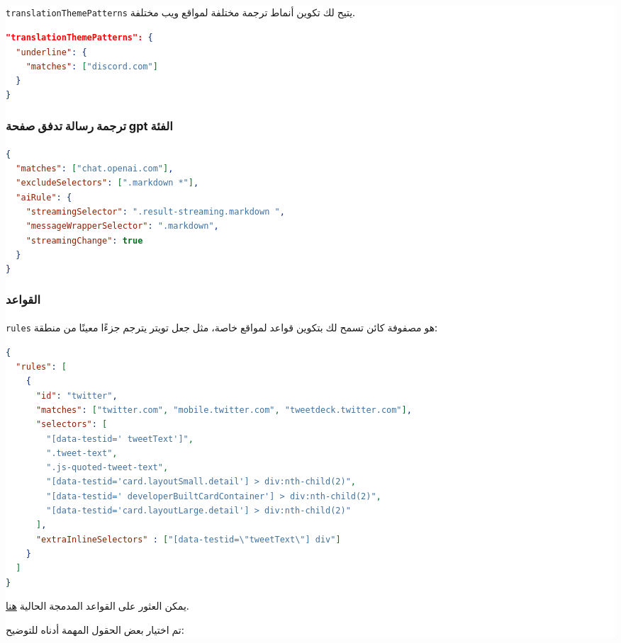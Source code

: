 ```json
```

`translationThemePatterns` يتيح لك تكوين أنماط ترجمة مختلفة لمواقع ويب مختلفة.

```json
"translationThemePatterns": {
  "underline": {
    "matches": ["discord.com"]
  }
}
```

### ترجمة رسالة تدفق صفحة gpt الفئة

```json
{
  "matches": ["chat.openai.com"],
  "excludeSelectors": [".markdown *"],
  "aiRule": {
    "streamingSelector": ".result-streaming.markdown ",
    "messageWrapperSelector": ".markdown",
    "streamingChange": true
  }
}
```

### القواعد

`rules` هو مصفوفة كائن تسمح لك بتكوين قواعد لمواقع خاصة، مثل جعل تويتر يترجم جزءًا معينًا من منطقة:

```json
{
  "rules": [
    {
      "id": "twitter",
      "matches": ["twitter.com", "mobile.twitter.com", "tweetdeck.twitter.com"],
      "selectors": [
        "[data-testid=' tweetText']",
        ".tweet-text",
        ".js-quoted-tweet-text",
        "[data-testid='card.layoutSmall.detail'] > div:nth-child(2)",
        "[data-testid=' developerBuiltCardContainer'] > div:nth-child(2)",
        "[data-testid='card.layoutLarge.detail'] > div:nth-child(2)"
      ],
      "extraInlineSelectors" : ["[data-testid=\"tweetText\"] div"]
    }
  ]
}
```

يمكن العثور على القواعد المدمجة الحالية [هنا](https://github.com/immersive-translate/next-immersive-translate/blob/main/docs/buildin_config.json).

تم اختيار بعض الحقول المهمة أدناه للتوضيح:
